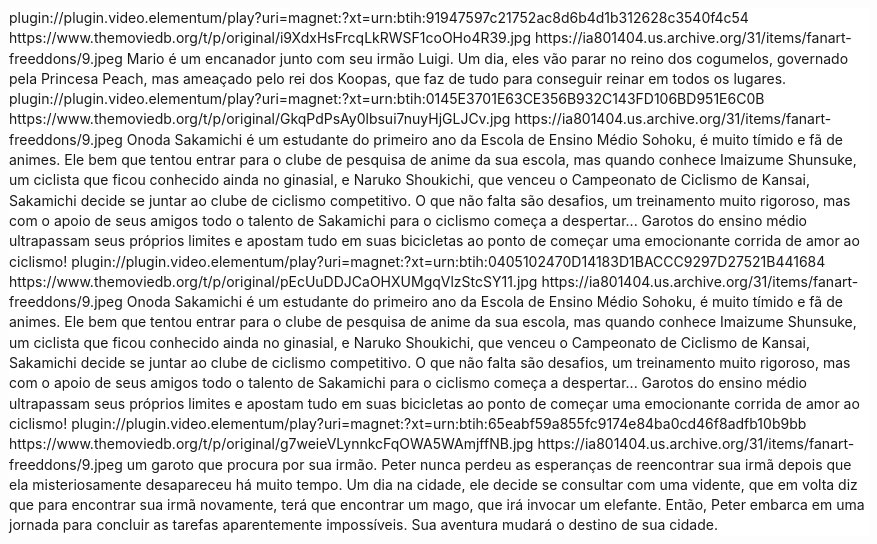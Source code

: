 <item>
<title>[COLOR silver][B] SUPER MARIO BROS: O FILME [/COLOR][/B][COLOR yellow]  FULL HD  [B][/COLOR][/B]</title>
<link>plugin://plugin.video.elementum/play?uri=magnet:?xt=urn:btih:91947597c21752ac8d6b4d1b312628c3540f4c54</link>
<thumbnail>https://www.themoviedb.org/t/p/original/i9XdxHsFrcqLkRWSF1coOHo4R39.jpg</thumbnail>
<fanart>https://ia801404.us.archive.org/31/items/fanart-freeddons/9.jpeg</fanart>
<info> Mario é um encanador junto com seu irmão Luigi. Um dia, eles vão parar no reino dos cogumelos, governado pela Princesa Peach, mas ameaçado pelo rei dos Koopas, que faz de tudo para conseguir reinar em todos os lugares.</info>
</item>

<item>
<title>[COLOR silver][B] YOWAMUSHI PEDAL [/COLOR][/B][COLOR yellow]  FULL HD  [B][/COLOR][/B]</title>
<link>plugin://plugin.video.elementum/play?uri=magnet:?xt=urn:btih:0145E3701E63CE356B932C143FD106BD951E6C0B</link> 
<thumbnail>https://www.themoviedb.org/t/p/original/GkqPdPsAy0lbsui7nuyHjGLJCv.jpg</thumbnail>
<fanart>https://ia801404.us.archive.org/31/items/fanart-freeddons/9.jpeg</fanart>
<info>Onoda Sakamichi é um estudante do primeiro ano da Escola de Ensino Médio Sohoku, é muito tímido e fã de animes. Ele bem que tentou entrar para o clube de pesquisa de anime da sua escola, mas quando conhece Imaizume Shunsuke, um ciclista que ficou conhecido ainda no ginasial, e Naruko Shoukichi, que venceu o Campeonato de Ciclismo de Kansai, Sakamichi decide se juntar ao clube de ciclismo competitivo. O que não falta são desafios, um treinamento muito rigoroso, mas com o apoio de seus amigos todo o talento de Sakamichi para o ciclismo começa a despertar... Garotos do ensino médio ultrapassam seus próprios limites e apostam tudo em suas bicicletas ao ponto de começar uma emocionante corrida de amor ao ciclismo!</info>
</item>

<item>
<title>[COLOR silver][B] YOWAMASHI PEDAL RE: RIDE [/COLOR][/B][COLOR yellow]  FULL HD  [B][/COLOR][/B]</title>
<link>plugin://plugin.video.elementum/play?uri=magnet:?xt=urn:btih:0405102470D14183D1BACCC9297D27521B441684</link>
<thumbnail>https://www.themoviedb.org/t/p/original/pEcUuDDJCaOHXUMgqVlzStcSY11.jpg</thumbnail>
<fanart>https://ia801404.us.archive.org/31/items/fanart-freeddons/9.jpeg</fanart>
<info>Onoda Sakamichi é um estudante do primeiro ano da Escola de Ensino Médio Sohoku, é muito tímido e fã de animes. Ele bem que tentou entrar para o clube de pesquisa de anime da sua escola, mas quando conhece Imaizume Shunsuke, um ciclista que ficou conhecido ainda no ginasial, e Naruko Shoukichi, que venceu o Campeonato de Ciclismo de Kansai, Sakamichi decide se juntar ao clube de ciclismo competitivo. O que não falta são desafios, um treinamento muito rigoroso, mas com o apoio de seus amigos todo o talento de Sakamichi para o ciclismo começa a despertar... Garotos do ensino médio ultrapassam seus próprios limites e apostam tudo em suas bicicletas ao ponto de começar uma emocionante corrida de amor ao ciclismo!</info>
</item>

<item>
<title>[COLOR silver][B] A ELEFANTA DO MÁGICO [/COLOR][/B][COLOR yellow]  FULL HD  [B][/COLOR][/B]</title>
<link>plugin://plugin.video.elementum/play?uri=magnet:?xt=urn:btih:65eabf59a855fc9174e84ba0cd46f8adfb10b9bb</link>
<thumbnail>https://www.themoviedb.org/t/p/original/g7weieVLynnkcFqOWA5WAmjffNB.jpg</thumbnail>
<fanart>https://ia801404.us.archive.org/31/items/fanart-freeddons/9.jpeg</fanart>
<info>um garoto que procura por sua irmão. Peter nunca perdeu as esperanças de reencontrar sua irmã depois que ela misteriosamente desapareceu há muito tempo. Um dia na cidade, ele decide se consultar com uma vidente, que em volta diz que para encontrar sua irmã novamente, terá que encontrar um mago, que irá invocar um elefante. Então, Peter embarca em uma jornada para concluir as tarefas aparentemente impossíveis. Sua aventura mudará o destino de sua cidade.</info>
</item>
